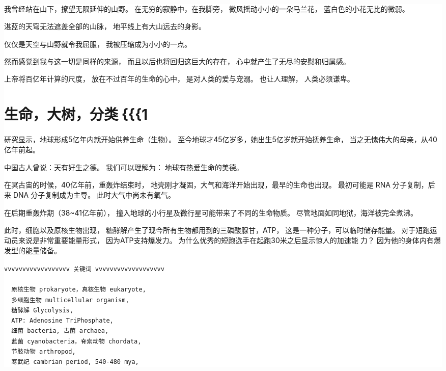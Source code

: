 我曾经站在山下，撩望无限延伸的山野。
在无穷的寂静中，在我脚旁，
微风摇动小小的一朵马兰花，
蓝白色的小花无比的微弱。

湛蓝的天穹无法遮盖全部的山脉，
地平线上有大山远去的身影。

仅仅是天空与山野就令我屈服，
我被压缩成为小小的一点。

然而感觉到我与这一切是同样的来源，
而且以后也将回归这巨大的存在，
心中就产生了无尽的安慰和归属感。

上帝将百亿年计算的尺度，
放在不过百年的生命的心中，
是对人类的爱与宠溺。
也让人理解，
人类必须谦卑。


# 生命，大树，分类 {{{1


研究显示，地球形成5亿年内就开始供养生命（生物）。
至今地球才45亿岁多，她出生5亿岁就开始抚养生命，
当之无愧伟大的母亲，从40亿年前起。

中国古人曾说：天有好生之德。
我们可以理解为： 地球有热爱生命的美德。

在冥古宙的时候，40亿年前，重轰炸结束时，
地壳刚才凝固，大气和海洋开始出现，最早的生命也出现。
最初可能是 RNA 分子复制，后来 DNA 分子复制成为主导。
此时大气中尚未有氧气。

在后期重轰炸期（38~41亿年前），
撞入地球的小行星及微行星可能带来了不同的生命物质。
尽管地面如同地狱，海洋被完全煮沸。

此时，细胞以及原核生物出现，
糖酵解产生了现今所有生物都用到的三磷酸腺甘，ATP，
这是一种分子，可以临时储存能量。
对于短跑运动员来说是非常重要能量形式，
因为ATP支持爆发力。
为什么优秀的短跑选手在起跑30米之后显示惊人的加速能
力？ 因为他的身体内有爆发型的能量储备。


    vvvvvvvvvvvvvvvvvv 关键词 vvvvvvvvvvvvvvvvvvv

      原核生物 prokaryote，真核生物 eukaryote,
      多细胞生物 multicellular organism,
      糖酵解 Glycolysis, 
      ATP: Adenosine TriPhosphate,
      细菌 bacteria, 古菌 archaea, 
      蓝菌 cyanobacteria，脊索动物 chordata,
      节肢动物 arthropod,
      寒武纪 cambrian period, 540-480 mya,
